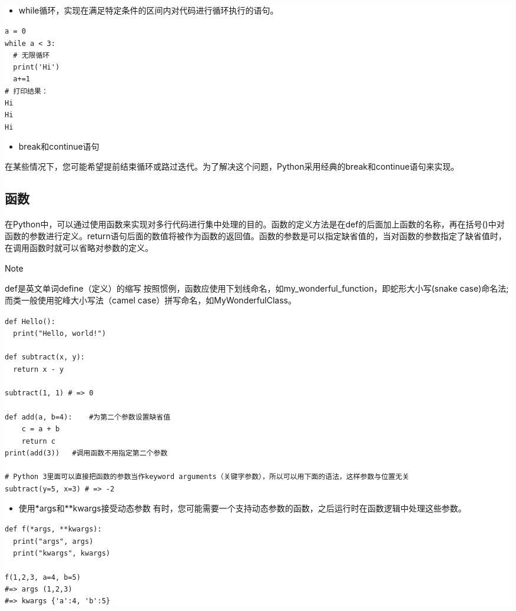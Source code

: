 * while循环，实现在满足特定条件的区间内对代码进行循环执行的语句。
```
a = 0
while a < 3:
  # 无限循环
  print('Hi')
  a+=1
# 打印结果：
Hi
Hi
Hi
```
* break和continue语句

在某些情况下，您可能希望提前结束循环或路过迭代。为了解决这个问题，Python采用经典的break和continue语句来实现。


## 函数
在Python中，可以通过使用函数来实现对多行代码进行集中处理的目的。函数的定义方法是在def的后面加上函数的名称，再在括号()中对函数的参数进行定义。return语句后面的数值将被作为函数的返回值。函数的参数是可以指定缺省值的，当对函数的参数指定了缺省值时，在调用函数时就可以省略对参数的定义。
> [!NOTE]
> def是英文单词define（定义）的缩写
> 按照惯例，函数应使用下划线命名，如my_wonderful_function，即蛇形大小写(snake case)命名法;而类一般使用驼峰大小写法（camel case）拼写命名，如MyWonderfulClass。

```
def Hello():
  print("Hello, world!")

def subtract(x, y):
  return x - y

subtract(1, 1) # => 0

def add(a, b=4):    #为第二个参数设置缺省值
    c = a + b
    return c
print(add(3))   #调用函数不用指定第二个参数

# Python 3里面可以直接把函数的参数当作keyword arguments（关键字参数），所以可以用下面的语法，这样参数与位置无关
subtract(y=5, x=3) # => -2
```

* 使用*args和**kwargs接受动态参数
有时，您可能需要一个支持动态参数的函数，之后运行时在函数逻辑中处理这些参数。
```
def f(*args, **kwargs):
  print("args", args)
  print("kwargs", kwargs)

f(1,2,3, a=4, b=5) 
#=> args (1,2,3)
#=> kwargs {'a':4, 'b':5}
```
